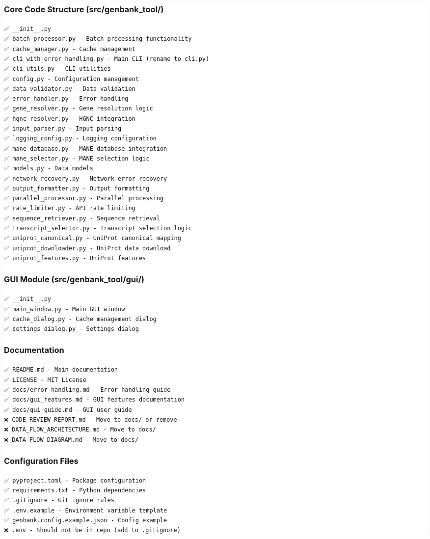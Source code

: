### Core Code Structure (src/genbank_tool/)
```
✅ __init__.py
✅ batch_processor.py - Batch processing functionality
✅ cache_manager.py - Cache management
✅ cli_with_error_handling.py - Main CLI (rename to cli.py)
✅ cli_utils.py - CLI utilities
✅ config.py - Configuration management
✅ data_validator.py - Data validation
✅ error_handler.py - Error handling
✅ gene_resolver.py - Gene resolution logic
✅ hgnc_resolver.py - HGNC integration
✅ input_parser.py - Input parsing
✅ logging_config.py - Logging configuration
✅ mane_database.py - MANE database integration
✅ mane_selector.py - MANE selection logic
✅ models.py - Data models
✅ network_recovery.py - Network error recovery
✅ output_formatter.py - Output formatting
✅ parallel_processor.py - Parallel processing
✅ rate_limiter.py - API rate limiting
✅ sequence_retriever.py - Sequence retrieval
✅ transcript_selector.py - Transcript selection logic
✅ uniprot_canonical.py - UniProt canonical mapping
✅ uniprot_downloader.py - UniProt data download
✅ uniprot_features.py - UniProt features
```

### GUI Module (src/genbank_tool/gui/)
```
✅ __init__.py
✅ main_window.py - Main GUI window
✅ cache_dialog.py - Cache management dialog
✅ settings_dialog.py - Settings dialog
```

### Documentation
```
✅ README.md - Main documentation
✅ LICENSE - MIT License
✅ docs/error_handling.md - Error handling guide
✅ docs/gui_features.md - GUI features documentation
✅ docs/gui_guide.md - GUI user guide
❌ CODE_REVIEW_REPORT.md - Move to docs/ or remove
❌ DATA_FLOW_ARCHITECTURE.md - Move to docs/
❌ DATA_FLOW_DIAGRAM.md - Move to docs/
```

### Configuration Files
```
✅ pyproject.toml - Package configuration
✅ requirements.txt - Python dependencies
✅ .gitignore - Git ignore rules
✅ .env.example - Environment variable template
✅ genbank.config.example.json - Config example
❌ .env - Should not be in repo (add to .gitignore)
```
